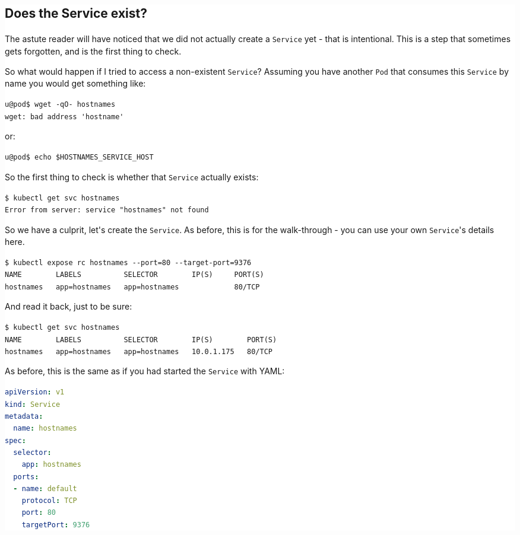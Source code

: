 ## Does the Service exist?

The astute reader will have noticed that we did not actually create a `Service`
yet - that is intentional.  This is a step that sometimes gets forgotten, and
is the first thing to check.

So what would happen if I tried to access a non-existent `Service`?  Assuming you
have another `Pod` that consumes this `Service` by name you would get something
like:

```console
u@pod$ wget -qO- hostnames
wget: bad address 'hostname'
```

or:

```console
u@pod$ echo $HOSTNAMES_SERVICE_HOST
```

So the first thing to check is whether that `Service` actually exists:

```console
$ kubectl get svc hostnames
Error from server: service "hostnames" not found
```

So we have a culprit, let's create the `Service`.  As before, this is for the
walk-through - you can use your own `Service`'s details here.

```console
$ kubectl expose rc hostnames --port=80 --target-port=9376
NAME        LABELS          SELECTOR        IP(S)     PORT(S)
hostnames   app=hostnames   app=hostnames             80/TCP
```

And read it back, just to be sure:

```console
$ kubectl get svc hostnames
NAME        LABELS          SELECTOR        IP(S)        PORT(S)
hostnames   app=hostnames   app=hostnames   10.0.1.175   80/TCP
```

As before, this is the same as if you had started the `Service` with YAML:

```yaml
apiVersion: v1
kind: Service
metadata:
  name: hostnames
spec:
  selector:
    app: hostnames
  ports:
  - name: default
    protocol: TCP
    port: 80
    targetPort: 9376
```
